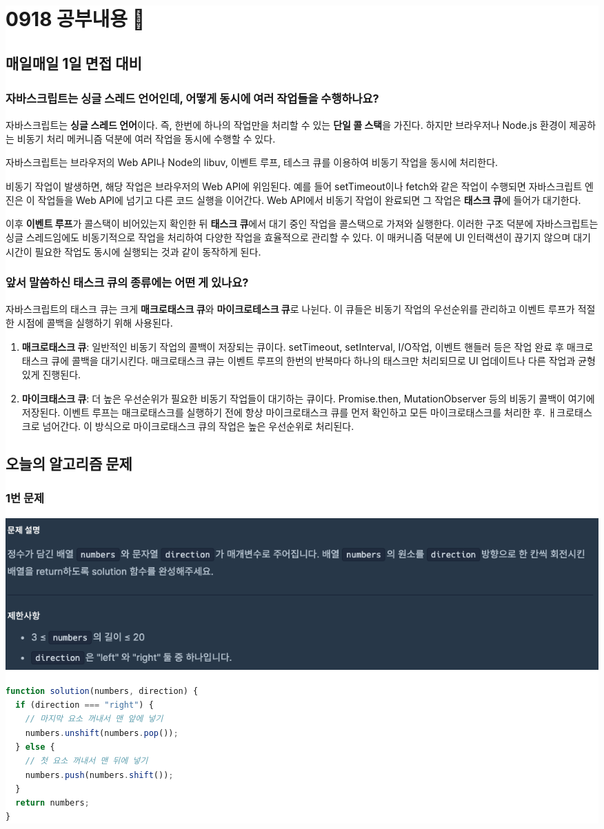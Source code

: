 # 0918 공부내용 📖

## 매일매일 1일 면접 대비

### **자바스크립트는 싱글 스레드 언어인데, 어떻게 동시에 여러 작업들을 수행하나요?**

자바스크립트는 **싱글 스레드 언어**이다. 즉, 한번에 하나의 작업만을 처리할 수 있는 **단일 콜 스택**을 가진다. 하지만 브라우저나 Node.js 환경이 제공하는 비동기 처리 메커니즘 덕분에 여러 작업을 동시에 수행할 수 있다.

자바스크립트는 브라우저의 Web API나 Node의 libuv, 이벤트 루프, 테스크 큐를 이용하여 비동기 작업을 동시에 처리한다.

비동기 작업이 발생하면, 해당 작업은 브라우저의 Web API에 위임된다. 예를 들어 setTimeout이나 fetch와 같은 작업이 수행되면 자바스크립트 엔진은 이 작업들을 Web API에 넘기고 다른 코드 실행을 이어간다. Web API에서 비동기 작업이 완료되면 그 작업은 **태스크 큐**에 들어가 대기한다.

이후 **이벤트 루프**가 콜스택이 비어있는지 확인한 뒤 **태스크 큐**에서 대기 중인 작업을 콜스택으로 가져와 실행한다. 이러한 구조 덕분에 자바스크립트는 싱글 스레드임에도 비동기적으로 작업을 처리하여 다양한 작업을 효율적으로 관리할 수 있다. 이 매커니즘 덕분에 UI 인터랙션이 끊기지 않으며 대기 시간이 필요한 작업도 동시에 실행되는 것과 같이 동작하게 된다.

### **앞서 말씀하신 태스크 큐의 종류에는 어떤 게 있나요?**

자바스크립트의 태스크 큐는 크게 **매크로태스크 큐**와 **마이크로테스크 큐**로 나뉜다. 이 큐들은 비동기 작업의 우선순위를 관리하고 이벤트 루프가 적절한 시점에 콜백을 실행하기 위해 사용된다.

1. **매크로태스크 큐**: 일반적인 비동기 작업의 콜백이 저장되는 큐이다. setTimeout, setInterval, I/O작업, 이벤트 핸들러 등은 작업 완료 후 매크로태스크 큐에 콜백을 대기시킨다. 매크로태스크 큐는 이벤트 루프의 한번의 반복마다 하나의 태스크만 처리되므로 UI 업데이트나 다른 작업과 균형있게 진행된다.

2. **마이크태스크 큐**: 더 높은 우선순위가 필요한 비동기 작업들이 대기하는 큐이다. Promise.then, MutationObserver 등의 비동기 콜백이 여기에 저장된다. 이벤트 루프는 매크로태스크를 실행하기 전에 항상 마이크로태스크 큐를 먼저 확인하고 모든 마이크로태스크를 처리한 후. ㅐ크로태스크로 넘어간다. 이 방식으로 마이크로태스크 큐의 작업은 높은 우선순위로 처리된다.

## 오늘의 알고리즘 문제

### 1번 문제

![alt text](image.png)

```js
function solution(numbers, direction) {
  if (direction === "right") {
    // 마지막 요소 꺼내서 맨 앞에 넣기
    numbers.unshift(numbers.pop());
  } else {
    // 첫 요소 꺼내서 맨 뒤에 넣기
    numbers.push(numbers.shift());
  }
  return numbers;
}
```
